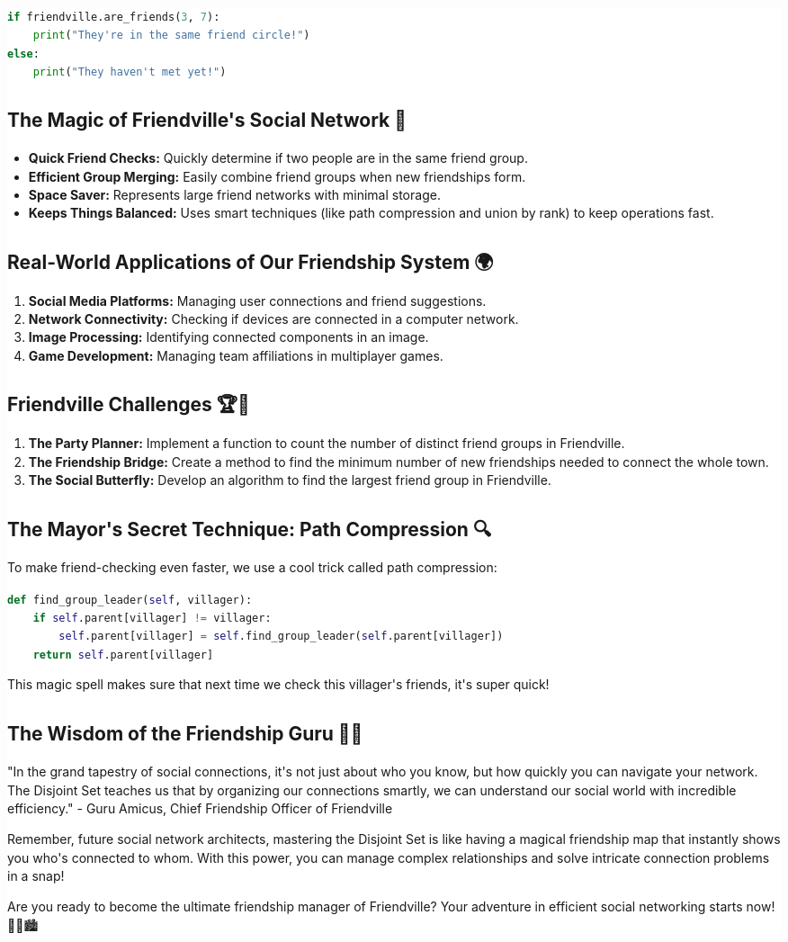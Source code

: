 ```python
if friendville.are_friends(3, 7):
    print("They're in the same friend circle!")
else:
    print("They haven't met yet!")
```

## The Magic of Friendville's Social Network 🌟

- **Quick Friend Checks:** Quickly determine if two people are in the same friend group.
- **Efficient Group Merging:** Easily combine friend groups when new friendships form.
- **Space Saver:** Represents large friend networks with minimal storage.
- **Keeps Things Balanced:** Uses smart techniques (like path compression and union by rank) to keep operations fast.

## Real-World Applications of Our Friendship System 🌍

1. **Social Media Platforms:** Managing user connections and friend suggestions.
2. **Network Connectivity:** Checking if devices are connected in a computer network.
3. **Image Processing:** Identifying connected components in an image.
4. **Game Development:** Managing team affiliations in multiplayer games.

## Friendville Challenges 🏆👫

1. **The Party Planner:** Implement a function to count the number of distinct friend groups in Friendville.
2. **The Friendship Bridge:** Create a method to find the minimum number of new friendships needed to connect the whole town.
3. **The Social Butterfly:** Develop an algorithm to find the largest friend group in Friendville.

## The Mayor's Secret Technique: Path Compression 🔍

To make friend-checking even faster, we use a cool trick called path compression:

```python
def find_group_leader(self, villager):
    if self.parent[villager] != villager:
        self.parent[villager] = self.find_group_leader(self.parent[villager])
    return self.parent[villager]
```

This magic spell makes sure that next time we check this villager's friends, it's super quick!

## The Wisdom of the Friendship Guru 🧠🤝

"In the grand tapestry of social connections, it's not just about who you know, but how quickly you can navigate your network. The Disjoint Set teaches us that by organizing our connections smartly, we can understand our social world with incredible efficiency." - Guru Amicus, Chief Friendship Officer of Friendville

Remember, future social network architects, mastering the Disjoint Set is like having a magical friendship map that instantly shows you who's connected to whom. With this power, you can manage complex relationships and solve intricate connection problems in a snap!

Are you ready to become the ultimate friendship manager of Friendville? Your adventure in efficient social networking starts now! 🚀👥🏙️